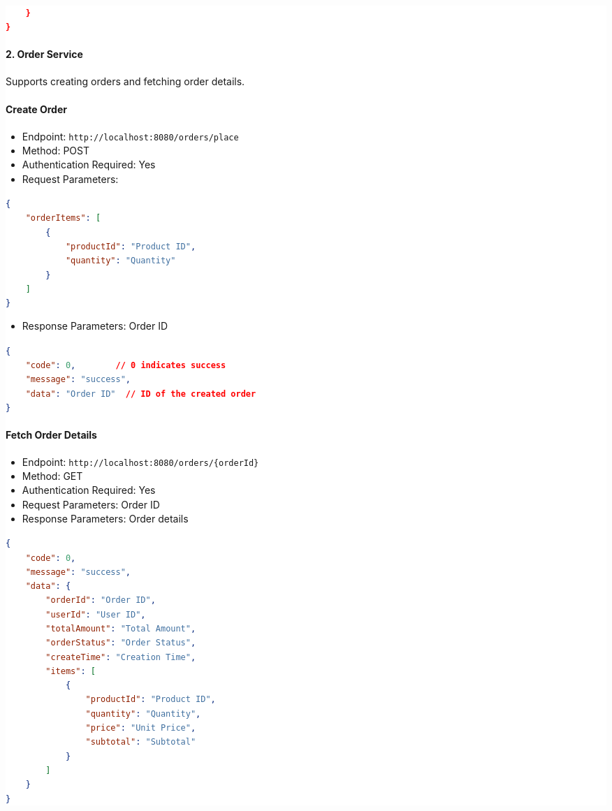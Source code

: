 ```json
    }
}
```

#### 2. Order Service
Supports creating orders and fetching order details.

#### Create Order
- Endpoint: `http://localhost:8080/orders/place`
- Method: POST
- Authentication Required: Yes
- Request Parameters:
```json
{
    "orderItems": [
        {
            "productId": "Product ID",
            "quantity": "Quantity"
        }
    ]
}
```
- Response Parameters: Order ID
```json
{
    "code": 0,        // 0 indicates success
    "message": "success",
    "data": "Order ID"  // ID of the created order
}
```

#### Fetch Order Details
- Endpoint: `http://localhost:8080/orders/{orderId}`
- Method: GET
- Authentication Required: Yes
- Request Parameters: Order ID
- Response Parameters: Order details
```json
{
    "code": 0,
    "message": "success",
    "data": {
        "orderId": "Order ID",
        "userId": "User ID",
        "totalAmount": "Total Amount",
        "orderStatus": "Order Status",
        "createTime": "Creation Time",
        "items": [
            {
                "productId": "Product ID",
                "quantity": "Quantity",
                "price": "Unit Price",
                "subtotal": "Subtotal"
            }
        ]
    }
}
```
